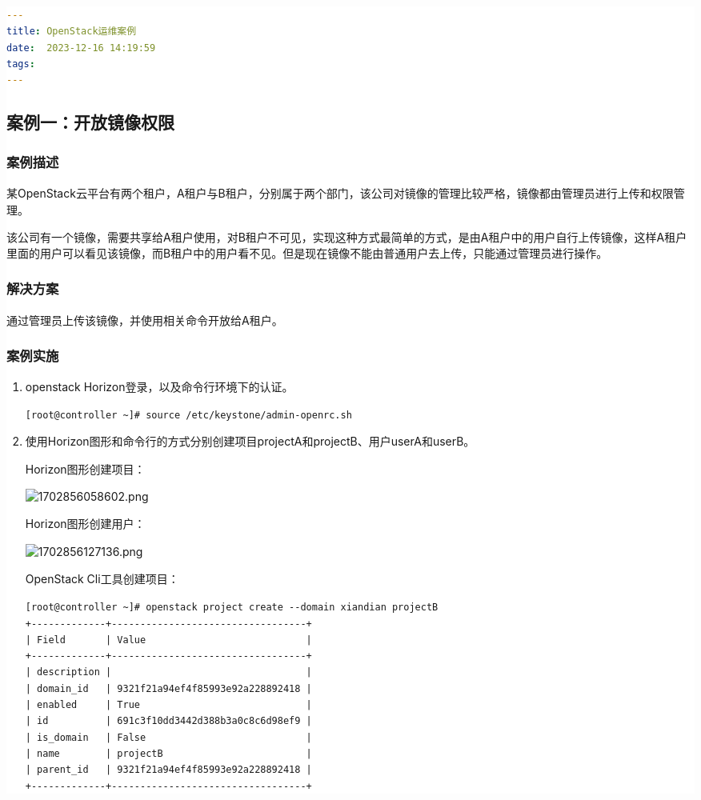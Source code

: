 ```yaml
---
title: OpenStack运维案例
date:  2023-12-16 14:19:59
tags:
---
```


## 案例一：开放镜像权限

### 案例描述

某OpenStack云平台有两个租户，A租户与B租户，分别属于两个部门，该公司对镜像的管理比较严格，镜像都由管理员进行上传和权限管理。

该公司有一个镜像，需要共享给A租户使用，对B租户不可见，实现这种方式最简单的方式，是由A租户中的用户自行上传镜像，这样A租户里面的用户可以看见该镜像，而B租户中的用户看不见。但是现在镜像不能由普通用户去上传，只能通过管理员进行操作。

### 解决方案

通过管理员上传该镜像，并使用相关命令开放给A租户。

### 案例实施

1. openstack Horizon登录，以及命令行环境下的认证。

    ```shell
    [root@controller ~]# source /etc/keystone/admin-openrc.sh
    ```

2. 使用Horizon图形和命令行的方式分别创建项目projectA和projectB、用户userA和userB。

    Horizon图形创建项目：

    <img src="https://lsky.taojie.fun:52222/i/2023/12/18/2023-12-18-1702856058.png" alt="1702856058602.png" title="1702856058602.png" />

    Horizon图形创建用户：

    <img src="https://lsky.taojie.fun:52222/i/2023/12/18/2023-12-18-1702856127.png" alt="1702856127136.png" title="1702856127136.png" />

    OpenStack Cli工具创建项目：

    ```shell
    [root@controller ~]# openstack project create --domain xiandian projectB
    +-------------+----------------------------------+
    | Field       | Value                            |
    +-------------+----------------------------------+
    | description |                                  |
    | domain_id   | 9321f21a94ef4f85993e92a228892418 |
    | enabled     | True                             |
    | id          | 691c3f10dd3442d388b3a0c8c6d98ef9 |
    | is_domain   | False                            |
    | name        | projectB                         |
    | parent_id   | 9321f21a94ef4f85993e92a228892418 |
    +-------------+----------------------------------+
    ```
